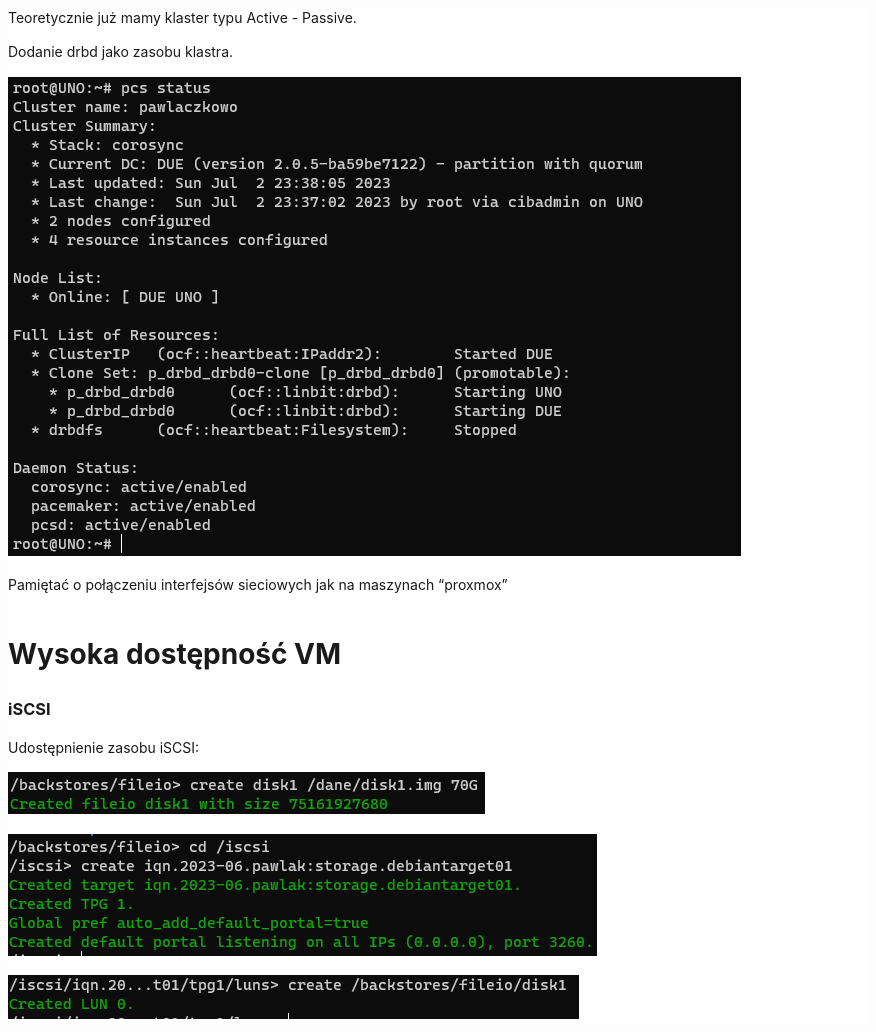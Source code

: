 Teoretycznie już mamy klaster typu Active - Passive.

Dodanie drbd jako zasobu klastra.

![Untitled](Konfiguracja%20klastra%20Proxmox%20838f50aa13794a848c58c27bb30a9229/Untitled%2023.png)

Pamiętać o połączeniu interfejsów sieciowych jak na maszynach “proxmox”

# Wysoka dostępność VM

### iSCSI

Udostępnienie zasobu iSCSI:

![Untitled](Konfiguracja%20klastra%20Proxmox%20838f50aa13794a848c58c27bb30a9229/Untitled%2024.png)

![Untitled](Konfiguracja%20klastra%20Proxmox%20838f50aa13794a848c58c27bb30a9229/Untitled%2025.png)

![Untitled](Konfiguracja%20klastra%20Proxmox%20838f50aa13794a848c58c27bb30a9229/Untitled%2026.png)

